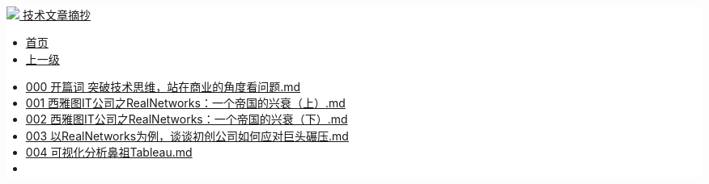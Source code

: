 <!DOCTYPE html>

<html xmlns="http://www.w3.org/1999/xhtml">
<head>
<head>
<meta content="text/html; charset=utf-8" http-equiv="Content-Type"/>
<meta content="width=device-width, initial-scale=1, maximum-scale=1.0, user-scalable=no" name="viewport"/>
<meta content="zh-cn" http-equiv="content-language"/>
<meta content="134 企业在线存储Box" name="description"/>
<link href="/static/favicon.png" rel="icon"/>
<title>134 企业在线存储Box </title>
<link href="/static/index.css" rel="stylesheet"/>
<link href="/static/highlight.min.css" rel="stylesheet"/>
<script src="/static/highlight.min.js"></script>
<meta content="Hexo 4.2.0" name="generator"/>

</head>
<body>
<div class="book-container">
<div class="book-sidebar">
<div class="book-brand">
<a href="/">
<img src="/static/favicon.png"/>
<span>技术文章摘抄</span>
</a>
</div>
<div class="book-menu uncollapsible">
<ul class="uncollapsible">
<li><a class="current-tab" href="/">首页</a></li>
<li><a href="../">上一级</a></li>
</ul>
<ul class="uncollapsible">
<li>
<a class="menu-item" href="/%e4%b8%93%e6%a0%8f/%e6%8a%80%e6%9c%af%e4%b8%8e%e5%95%86%e4%b8%9a%e6%a1%88%e4%be%8b%e8%a7%a3%e8%af%bb/000%20%e5%bc%80%e7%af%87%e8%af%8d%20%e7%aa%81%e7%a0%b4%e6%8a%80%e6%9c%af%e6%80%9d%e7%bb%b4%ef%bc%8c%e7%ab%99%e5%9c%a8%e5%95%86%e4%b8%9a%e7%9a%84%e8%a7%92%e5%ba%a6%e7%9c%8b%e9%97%ae%e9%a2%98.md" id="000 开篇词 突破技术思维，站在商业的角度看问题.md">000 开篇词 突破技术思维，站在商业的角度看问题.md</a>
</li>
<li>
<a class="menu-item" href="/%e4%b8%93%e6%a0%8f/%e6%8a%80%e6%9c%af%e4%b8%8e%e5%95%86%e4%b8%9a%e6%a1%88%e4%be%8b%e8%a7%a3%e8%af%bb/001%20%e8%a5%bf%e9%9b%85%e5%9b%beIT%e5%85%ac%e5%8f%b8%e4%b9%8bRealNetworks%ef%bc%9a%e4%b8%80%e4%b8%aa%e5%b8%9d%e5%9b%bd%e7%9a%84%e5%85%b4%e8%a1%b0%ef%bc%88%e4%b8%8a%ef%bc%89.md" id="001 西雅图IT公司之RealNetworks：一个帝国的兴衰（上）.md">001 西雅图IT公司之RealNetworks：一个帝国的兴衰（上）.md</a>
</li>
<li>
<a class="menu-item" href="/%e4%b8%93%e6%a0%8f/%e6%8a%80%e6%9c%af%e4%b8%8e%e5%95%86%e4%b8%9a%e6%a1%88%e4%be%8b%e8%a7%a3%e8%af%bb/002%20%e8%a5%bf%e9%9b%85%e5%9b%beIT%e5%85%ac%e5%8f%b8%e4%b9%8bRealNetworks%ef%bc%9a%e4%b8%80%e4%b8%aa%e5%b8%9d%e5%9b%bd%e7%9a%84%e5%85%b4%e8%a1%b0%ef%bc%88%e4%b8%8b%ef%bc%89.md" id="002 西雅图IT公司之RealNetworks：一个帝国的兴衰（下）.md">002 西雅图IT公司之RealNetworks：一个帝国的兴衰（下）.md</a>
</li>
<li>
<a class="menu-item" href="/%e4%b8%93%e6%a0%8f/%e6%8a%80%e6%9c%af%e4%b8%8e%e5%95%86%e4%b8%9a%e6%a1%88%e4%be%8b%e8%a7%a3%e8%af%bb/003%20%e4%bb%a5RealNetworks%e4%b8%ba%e4%be%8b%ef%bc%8c%e8%b0%88%e8%b0%88%e5%88%9d%e5%88%9b%e5%85%ac%e5%8f%b8%e5%a6%82%e4%bd%95%e5%ba%94%e5%af%b9%e5%b7%a8%e5%a4%b4%e7%a2%be%e5%8e%8b.md" id="003 以RealNetworks为例，谈谈初创公司如何应对巨头碾压.md">003 以RealNetworks为例，谈谈初创公司如何应对巨头碾压.md</a>
</li>
<li>
<a class="menu-item" href="/%e4%b8%93%e6%a0%8f/%e6%8a%80%e6%9c%af%e4%b8%8e%e5%95%86%e4%b8%9a%e6%a1%88%e4%be%8b%e8%a7%a3%e8%af%bb/004%20%e5%8f%af%e8%a7%86%e5%8c%96%e5%88%86%e6%9e%90%e9%bc%bb%e7%a5%96Tableau.md" id="004 可视化分析鼻祖Tableau.md">004 可视化分析鼻祖Tableau.md</a>
</li>
<li>